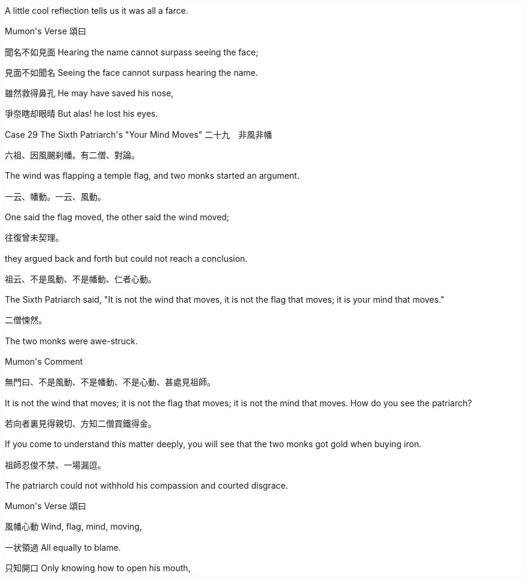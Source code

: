 A little cool reflection tells us it was all a farce.

 

Mumon's Verse 頌曰

聞名不如見面         Hearing the name cannot surpass seeing the face;

見面不如聞名         Seeing the face cannot surpass hearing the name.

雖然救得鼻孔         He may have saved his nose,

爭奈瞎却眼晴         But alas! he lost his eyes.

 

Case 29 The Sixth Patriarch's "Your Mind Moves"                 二十九　非風非幡

 

六祖、因風颺刹幡。有二僧、對論。

The wind was flapping a temple flag, and two monks started an argument.

一云、幡動。一云、風動。

One said the flag moved, the other said the wind moved;

往復曾未契理。

they argued back and forth but could not reach a conclusion.

祖云、不是風動、不是幡動、仁者心動。

The Sixth Patriarch said, "It is not the wind that moves, it is not the flag that moves; it is your mind that moves."

二僧悚然。

The two monks were awe-struck.

 

Mumon's Comment

無門曰、不是風動、不是幡動、不是心動、甚處見祖師。

It is not the wind that moves; it is not the flag that moves; it is not the mind that moves. How do you see the patriarch?

若向者裏見得親切、方知二僧買鐵得金。

If you come to understand this matter deeply, you will see that the two monks got gold when buying iron.

祖師忍俊不禁、一場漏逗。

The patriarch could not withhold his compassion and courted disgrace.

 

Mumon's Verse 頌曰

風幡心動      Wind, flag, mind, moving,

一状領過      All equally to blame.

只知開口      Only knowing how to open his mouth,
